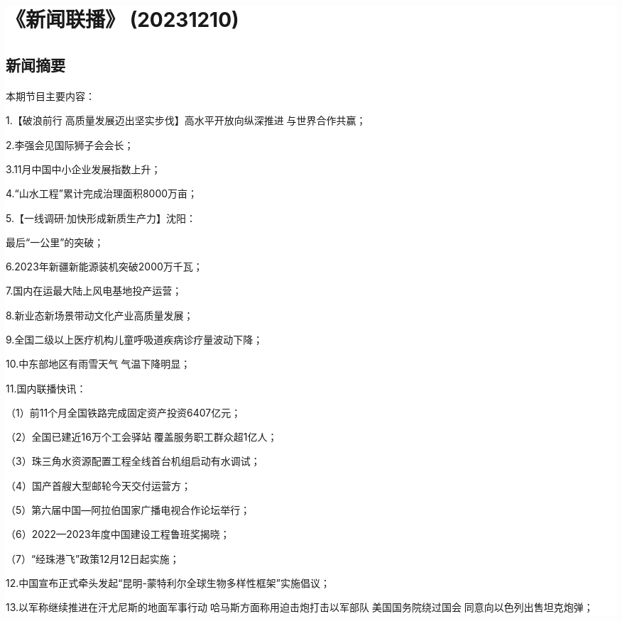 # 《新闻联播》 (20231210)

## 新闻摘要

本期节目主要内容：


1.【破浪前行 高质量发展迈出坚实步伐】高水平开放向纵深推进 与世界合作共赢；


2.李强会见国际狮子会会长；


3.11月中国中小企业发展指数上升；


4.“山水工程”累计完成治理面积8000万亩；


5.【一线调研·加快形成新质生产力】沈阳：

最后“一公里”的突破；


6.2023年新疆新能源装机突破2000万千瓦；


7.国内在运最大陆上风电基地投产运营；


8.新业态新场景带动文化产业高质量发展；


9.全国二级以上医疗机构儿童呼吸道疾病诊疗量波动下降；


10.中东部地区有雨雪天气 气温下降明显；


11.国内联播快讯：


（1）前11个月全国铁路完成固定资产投资6407亿元；


（2）全国已建近16万个工会驿站 覆盖服务职工群众超1亿人；


（3）珠三角水资源配置工程全线首台机组启动有水调试；


（4）国产首艘大型邮轮今天交付运营方；


（5）第六届中国—阿拉伯国家广播电视合作论坛举行；


（6）2022—2023年度中国建设工程鲁班奖揭晓；


（7）“经珠港飞”政策12月12日起实施；


12.中国宣布正式牵头发起“昆明-蒙特利尔全球生物多样性框架”实施倡议；


13.以军称继续推进在汗尤尼斯的地面军事行动 哈马斯方面称用迫击炮打击以军部队 美国国务院绕过国会 同意向以色列出售坦克炮弹；

